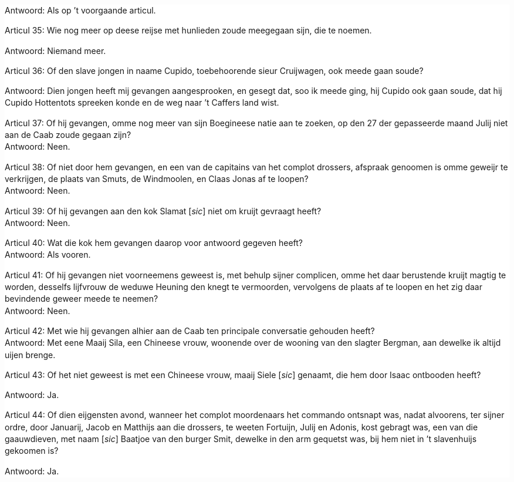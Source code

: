 Antwoord: Als op ’t voorgaande articul.

Articul 35: Wie nog meer op deese reijse met hunlieden zoude meegegaan
sijn, die te noemen.

Antwoord: Niemand meer.

Articul 36: Of den slave jongen in naame Cupido, toebehoorende sieur
Cruijwagen, ook meede gaan soude?

Antwoord: Dien jongen heeft mij gevangen aangesprooken, en gesegt dat,
soo ik meede ging, hij Cupido ook gaan soude, dat hij Cupido Hottentots
spreeken konde en de weg naar ’t Caffers land wist.

Articul 37: Of hij gevangen, omme nog meer van sijn Boegineese natie aan
te zoeken, op den 27 der gepasseerde maand Julij niet aan de Caab zoude
gegaan zijn?  
Antwoord: Neen.

Articul 38: Of niet door hem gevangen, en een van de capitains van het
complot drossers, afspraak genoomen is omme geweijr te verkrijgen, de
plaats van Smuts, de Windmoolen, en Claas Jonas af te loopen?  
Antwoord: Neen.

Articul 39: Of hij gevangen aan den kok Slamat \[*sic*\] niet om kruijt
gevraagt heeft?  
Antwoord: Neen.

Articul 40: Wat die kok hem gevangen daarop voor antwoord gegeven
heeft?  
Antwoord: Als vooren.

Articul 41: Of hij gevangen niet voorneemens geweest is, met behulp
sijner complicen, omme het daar berustende kruijt magtig te worden,
desselfs lijfvrouw de weduwe Heuning den knegt te vermoorden, vervolgens
de plaats af te loopen en het zig daar bevindende geweer meede te
neemen?  
Antwoord: Neen.

Articul 42: Met wie hij gevangen alhier aan de Caab ten principale
conversatie gehouden heeft?  
Antwoord: Met eene Maaij Sila, een Chineese vrouw, woonende over de
wooning van den slagter Bergman, aan dewelke ik altijd uijen brenge.

Articul 43: Of het niet geweest is met een Chineese vrouw, maaij Siele
\[*sic*\] genaamt, die hem door Isaac ontbooden heeft?

Antwoord: Ja.

Articul 44: Of dien eijgensten avond, wanneer het complot moordenaars
het commando ontsnapt was, nadat alvoorens, ter sijner ordre, door
Januarij, Jacob en Matthijs aan die drossers, te weeten Fortuijn, Julij
en Adonis, kost gebragt was, een van die gaauwdieven, met naam \[*sic*\]
Baatjoe van den burger Smit, dewelke in den arm gequetst was, bij hem
niet in ’t slavenhuijs gekoomen is?

Antwoord: Ja.


[^1]: *Sic*. A verb such as *waren* is omitted here.